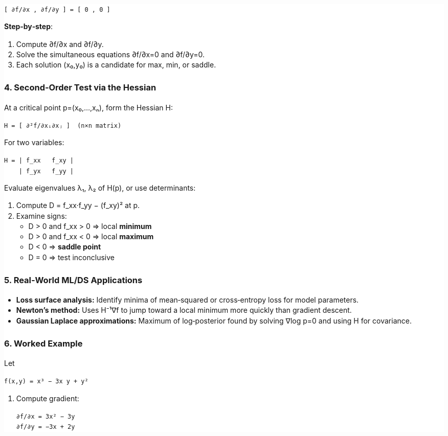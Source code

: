 ```
[ ∂f/∂x , ∂f/∂y ] = [ 0 , 0 ]
```

**Step‐by‐step**:

1. Compute ∂f/∂x and ∂f/∂y.
2. Solve the simultaneous equations ∂f/∂x=0 and ∂f/∂y=0.
3. Each solution (x₀,y₀) is a candidate for max, min, or saddle.

### 4. Second‐Order Test via the Hessian

At a critical point p=(x₀,…,xₙ), form the Hessian H:

```
H = [ ∂²f/∂xᵢ∂xⱼ ]  (n×n matrix)
```

For two variables:

```
H = | f_xx   f_xy |
    | f_yx   f_yy |
```

Evaluate eigenvalues λ₁, λ₂ of H(p), or use determinants:

1. Compute D = f_xx·f_yy − (f_xy)² at p.
2. Examine signs:
    - D > 0 and f_xx > 0 ⇒ local **minimum**
    - D > 0 and f_xx < 0 ⇒ local **maximum**
    - D < 0 ⇒ **saddle point**
    - D = 0 ⇒ test inconclusive

### 5. Real‐World ML/DS Applications

- **Loss surface analysis:** Identify minima of mean‐squared or cross‐entropy loss for model parameters.
- **Newton’s method:** Uses H⁻¹∇f to jump toward a local minimum more quickly than gradient descent.
- **Gaussian Laplace approximations:** Maximum of log‐posterior found by solving ∇log p=0 and using H for covariance.

### 6. Worked Example

Let

```
f(x,y) = x³ − 3x y + y²
```

1. Compute gradient:
    
    ```
    ∂f/∂x = 3x² − 3y
    ∂f/∂y = −3x + 2y
    ```
    